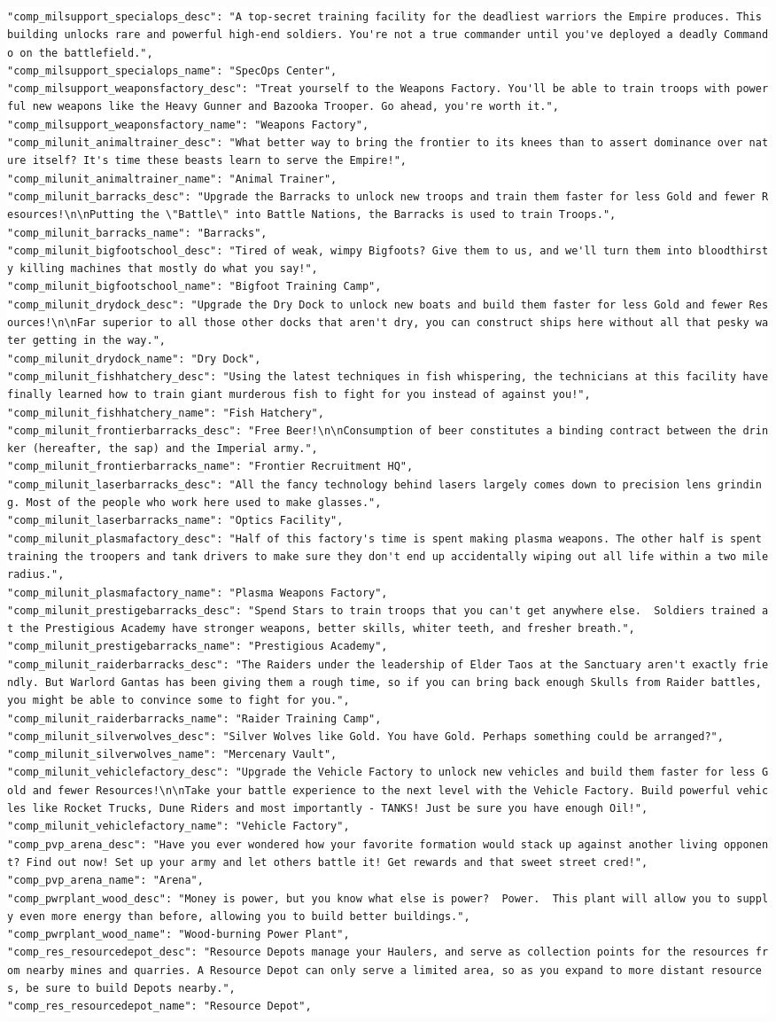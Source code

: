     "comp_milsupport_specialops_desc": "A top-secret training facility for the deadliest warriors the Empire produces. This building unlocks rare and powerful high-end soldiers. You're not a true commander until you've deployed a deadly Commando on the battlefield.",
    "comp_milsupport_specialops_name": "SpecOps Center",
    "comp_milsupport_weaponsfactory_desc": "Treat yourself to the Weapons Factory. You'll be able to train troops with powerful new weapons like the Heavy Gunner and Bazooka Trooper. Go ahead, you're worth it.",
    "comp_milsupport_weaponsfactory_name": "Weapons Factory",
    "comp_milunit_animaltrainer_desc": "What better way to bring the frontier to its knees than to assert dominance over nature itself? It's time these beasts learn to serve the Empire!",
    "comp_milunit_animaltrainer_name": "Animal Trainer",
    "comp_milunit_barracks_desc": "Upgrade the Barracks to unlock new troops and train them faster for less Gold and fewer Resources!\n\nPutting the \"Battle\" into Battle Nations, the Barracks is used to train Troops.",
    "comp_milunit_barracks_name": "Barracks",
    "comp_milunit_bigfootschool_desc": "Tired of weak, wimpy Bigfoots? Give them to us, and we'll turn them into bloodthirsty killing machines that mostly do what you say!",
    "comp_milunit_bigfootschool_name": "Bigfoot Training Camp",
    "comp_milunit_drydock_desc": "Upgrade the Dry Dock to unlock new boats and build them faster for less Gold and fewer Resources!\n\nFar superior to all those other docks that aren't dry, you can construct ships here without all that pesky water getting in the way.",
    "comp_milunit_drydock_name": "Dry Dock",
    "comp_milunit_fishhatchery_desc": "Using the latest techniques in fish whispering, the technicians at this facility have finally learned how to train giant murderous fish to fight for you instead of against you!",
    "comp_milunit_fishhatchery_name": "Fish Hatchery",
    "comp_milunit_frontierbarracks_desc": "Free Beer!\n\nConsumption of beer constitutes a binding contract between the drinker (hereafter, the sap) and the Imperial army.",
    "comp_milunit_frontierbarracks_name": "Frontier Recruitment HQ",
    "comp_milunit_laserbarracks_desc": "All the fancy technology behind lasers largely comes down to precision lens grinding. Most of the people who work here used to make glasses.",
    "comp_milunit_laserbarracks_name": "Optics Facility",
    "comp_milunit_plasmafactory_desc": "Half of this factory's time is spent making plasma weapons. The other half is spent training the troopers and tank drivers to make sure they don't end up accidentally wiping out all life within a two mile radius.",
    "comp_milunit_plasmafactory_name": "Plasma Weapons Factory",
    "comp_milunit_prestigebarracks_desc": "Spend Stars to train troops that you can't get anywhere else.  Soldiers trained at the Prestigious Academy have stronger weapons, better skills, whiter teeth, and fresher breath.",
    "comp_milunit_prestigebarracks_name": "Prestigious Academy",
    "comp_milunit_raiderbarracks_desc": "The Raiders under the leadership of Elder Taos at the Sanctuary aren't exactly friendly. But Warlord Gantas has been giving them a rough time, so if you can bring back enough Skulls from Raider battles, you might be able to convince some to fight for you.",
    "comp_milunit_raiderbarracks_name": "Raider Training Camp",
    "comp_milunit_silverwolves_desc": "Silver Wolves like Gold. You have Gold. Perhaps something could be arranged?",
    "comp_milunit_silverwolves_name": "Mercenary Vault",
    "comp_milunit_vehiclefactory_desc": "Upgrade the Vehicle Factory to unlock new vehicles and build them faster for less Gold and fewer Resources!\n\nTake your battle experience to the next level with the Vehicle Factory. Build powerful vehicles like Rocket Trucks, Dune Riders and most importantly - TANKS! Just be sure you have enough Oil!",
    "comp_milunit_vehiclefactory_name": "Vehicle Factory",
    "comp_pvp_arena_desc": "Have you ever wondered how your favorite formation would stack up against another living opponent? Find out now! Set up your army and let others battle it! Get rewards and that sweet street cred!",
    "comp_pvp_arena_name": "Arena",
    "comp_pwrplant_wood_desc": "Money is power, but you know what else is power?  Power.  This plant will allow you to supply even more energy than before, allowing you to build better buildings.",
    "comp_pwrplant_wood_name": "Wood-burning Power Plant",
    "comp_res_resourcedepot_desc": "Resource Depots manage your Haulers, and serve as collection points for the resources from nearby mines and quarries. A Resource Depot can only serve a limited area, so as you expand to more distant resources, be sure to build Depots nearby.",
    "comp_res_resourcedepot_name": "Resource Depot",